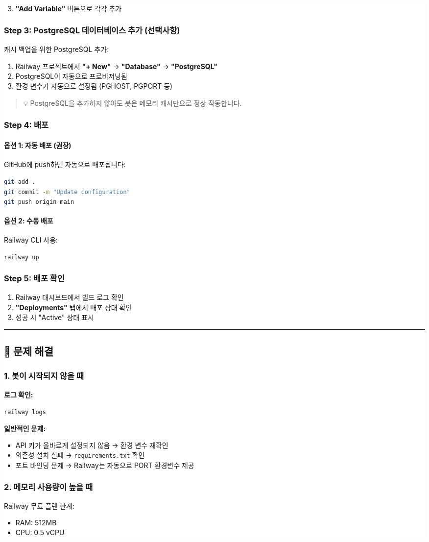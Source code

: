 3. **"Add Variable"** 버튼으로 각각 추가

### Step 3: PostgreSQL 데이터베이스 추가 (선택사항)

캐시 백업을 위한 PostgreSQL 추가:

1. Railway 프로젝트에서 **"+ New"** → **"Database"** → **"PostgreSQL"**
2. PostgreSQL이 자동으로 프로비저닝됨
3. 환경 변수가 자동으로 설정됨 (PGHOST, PGPORT 등)

> 💡 PostgreSQL을 추가하지 않아도 봇은 메모리 캐시만으로 정상 작동합니다.

### Step 4: 배포

#### 옵션 1: 자동 배포 (권장)
GitHub에 push하면 자동으로 배포됩니다:

```bash
git add .
git commit -m "Update configuration"
git push origin main
```

#### 옵션 2: 수동 배포
Railway CLI 사용:

```bash
railway up
```

### Step 5: 배포 확인

1. Railway 대시보드에서 빌드 로그 확인
2. **"Deployments"** 탭에서 배포 상태 확인
3. 성공 시 "Active" 상태 표시

---

## 🔧 문제 해결

### 1. 봇이 시작되지 않을 때

**로그 확인:**
```bash
railway logs
```

**일반적인 문제:**
- API 키가 올바르게 설정되지 않음 → 환경 변수 재확인
- 의존성 설치 실패 → `requirements.txt` 확인
- 포트 바인딩 문제 → Railway는 자동으로 PORT 환경변수 제공

### 2. 메모리 사용량이 높을 때

Railway 무료 플랜 한계:
- RAM: 512MB
- CPU: 0.5 vCPU
